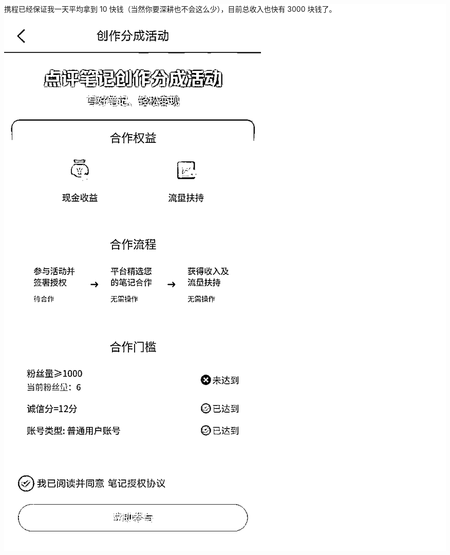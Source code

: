 携程已经保证我一天平均拿到 10 快钱（当然你要深耕也不会这么少），目前总收入也快有 3000 块钱了。

![](img/59fc93bd0900bd4a8fcdedc4720d5233.png)
